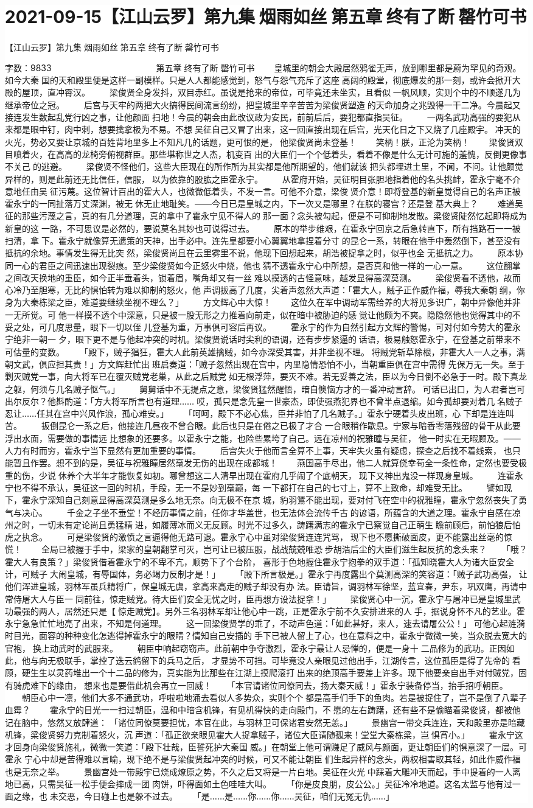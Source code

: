 # 2021-09-15【江山云罗】第九集 烟雨如丝 第五章 终有了断 罄竹可书



【江山云罗】第九集 烟雨如丝 第五章 终有了断 罄竹可书



 字数：9833
 　　　　　　　　　　　　第五章 终有了断 罄竹可书
 　　皇城里的朝会大殿居然鸦雀无声，放到哪里都是蔚为罕见的奇观。如今大秦 国的天和殿里便是这样一副模样。只是人人都能感觉到，怒气与怨气充斥了这座 高阔的殿堂，彻底爆发的那一刻，或许会掀开大殿的屋顶，直冲霄汉。
 　　梁俊贤全身发抖，双目赤红。虽说是抢来的帝位，可毕竟还未坐实，且看似 一帆风顺，实则个中的不顺遂几为继承帝位之冠。
 　　后宫与天牢的两把大火搞得民间流言纷纷，把皇城里辛辛苦苦为梁俊贤塑造 的天命加身之兆毁得一干二净。今晨起又接连发生数起乱党行凶之事，让他颜面 扫地！今晨的朝会由此改议政为安民，前前后后，要犯都直指吴征。
 　　一两名武功高强的要犯从来都是眼中钉，肉中刺，想要擒拿极为不易。不想 吴征自己又冒了出来，这一回直接出现在后宫，光天化日之下又烧了几座殿宇。 冲天的火光，势必又要让京城的百姓背地里多上不知凡几的话题，更可恨的是， 他梁俊贤尚未登基！
 　　笑柄！朕，正沦为笑柄！
 　　梁俊贤双目喷着火，在高高的龙椅旁俯视群臣。那些堪称世之人杰，机变百 出的大臣们一个个低着头，看着不像是什么无计可施的羞愧，反倒更像事不关己 的逃避。
 　　梁俊贤不怪他们，这些大臣现在的所作所为其实都是他所期望的，他们就该 把头都埋进土里，不闻，不问。让他颇觉异样的，则是此前还无比信任，信服， 以为依靠的股肱之臣霍永宁。
 　　从霍府开始，吴征明目张胆地指着他的名头挑衅，霍永宁毫不介意地任由吴 征污蔑。这位智计百出的霍大人，也微微低着头，不发一言。可他不介意，梁俊 贤介意！即将登基的新皇觉得自己的名声正被霍永宁的一同扯落万丈深渊，被无 休无止地耻笑。——今日已是皇城之内，下一次又是哪里？在朕的寝宫？还是登 基大典上？
 　　难道吴征的那些污蔑之言，真的有几分道理，真的拿中了霍永宁见不得人的 那一面？念头被勾起，便是不可抑制地发散。梁俊贤陡然忆起即将成为新皇的这 一路，不可思议是必然的，要说莫名其妙也可说得过去。
 　　原本的举步维艰，在霍永宁回京之后急转直下，所有挡路石一一被扫清，拿 下。霍永宁就像算无遗策的天神，出手必中。连先皇都要小心翼翼地拿捏着分寸 的昆仑一系，转眼在他手中轰然倒下，甚至没有抵抗的余地。事情发生得无比突 然，梁俊贤尚且在云里雾里不说，他现下回想起来，胡浩被捉拿之时，似乎也全 无抵抗之力。
 　　原本协同一心的君臣之间迅速出现裂痕。至少梁俊贤如今正怒火中烧，他也 猜不透霍永宁心中所想，是否真和他一样的一心一意。
 　　这位翻掌之间改天换地的重臣，如今正半垂着头，锁着眉，嘴角却又有一丝 难以摸透的古怪意味，越发显得高深莫测。
 　　梁俊贤看不透他，故而心冷乃至胆寒，无比的惧怕转为难以抑制的怒火，他 声调拔高了几度，尖着声忽然大声道：「霍大人，贼子正作威作福，辱我大秦朝 纲，你身为大秦栋梁之臣，难道要继续坐视不理么？」
 　　方文辉心中大惊！
 　　这位久在军中调动军需给养的大将见多识广，朝中异像他并非一无所觉。可 他一样摸不透个中深意，只是被一股无形之力推着向前走，似在暗中被胁迫的感 觉让他颇为不爽。隐隐然他也觉得其中的不妥之处，可几度思量，眼下一切以侄 儿登基为重，万事俱可容后再议。
 　　霍永宁的作为自然引起方文辉的警惕，可对付如今势大的霍永宁绝非一朝一 夕，眼下更不是与他起冲突的时机。梁俊贤说话时尖利的语调，还有步步紧逼的 话语，极易触怒霍永宁，在登基之前带来不可估量的变数。
 　　「殿下，贼子猖狂，霍大人此前英雄擒贼，如今亦深受其害，并非坐视不理。 将贼党斩草除根，非霍大人一人之事，满朝文武，俱应担其责！」方文辉赶忙出 班启奏道：「贼子忽然出现在宫中，内里隐情恐怕不小，当朝重臣俱在宫中需得 先保万无一失。至于剿灭贼党一事，向大将军已在覆灭贼党老巢，从此之后贼党 如无根浮萍，要灭不难。若无妥善之法，臣以为今日倒不必急于一时。殿下真龙 之躯，何须与几名贼子怄气。」
 　　舅舅话中不无提点之意，梁俊贤猛然醒悟，暗自懊恼方才的一番冲动言辞。 可话已出口，为人君者岂可出尔反尔？他斟酌道：「方大将军所言也有道理…… 哎，孤只是念先皇一世豪杰，即使强燕犯界也不曾半点退缩。如今孤却要对着几 名贼子忍让……任其在宫中兴风作浪，孤心难安。」
 　　「呵呵，殿下不必心焦，臣并非怕了几名贼子。」霍永宁硬着头皮出班，心 下却是连连叫苦。
 　　扳倒昆仑一系之后，他接连几昼夜不曾合眼。此后也只是在倦之已极了才合 一合眼稍作歇息。宁家与暗香零落残留的骨干从此要浮出水面，需要做的事情远 比想象的还要多。以霍永宁之能，也险些累垮了自己。远在凉州的祝雅瞳与吴征， 他一时实在无暇顾及。——人力有时而穷，霍永宁当下显然有更加重要的事情。
 　　后宫失火于他而言全算不上事，天牢失火虽有疑虑，探查之后找不着线索， 也只能暂且作罢。想不到的是，吴征与祝雅瞳居然毫发无伤的出现在成都城！
 　　燕国高手尽出，他二人就算侥幸苟全一条性命，定然也要受极重的伤，少说 休养个大半年才能恢复如初。哪曾想这二人清早出现在霍府几乎闹了个底朝天， 现下又神出鬼没一样现身皇城。
 　　连霍永宁也不得不承认，吴征这一回的时机，手段，无一不是妙到毫巅，每 一下都打在自己的七寸上，算不上致命，却难受无比。
 　　譬如现下，霍永宁深知自己刻意显得高深莫测是多么地无奈。向无极不在京 城，豹羽鵟不能出现，要对付飞在空中的祝雅瞳，霍永宁忽然丧失了勇气与决心。
 　　千金之子坐不垂堂！不经历事情之前，任你才华盖世，也无法体会流传千古 的谚语，所蕴含的大道之理。霍永宁自感在凉州之时，一切未有定论尚且勇猛精 进，如履薄冰而义无反顾。时光不过多久，踌躇满志的霍永宁已察觉自己正萌生 瞻前顾后，前怕狼后怕虎之执念。
 　　可是梁俊贤的激愤之言逼得他无路可退。霍永宁心中虽对梁俊贤连连咒骂， 现下也不愿撕破面皮，更不能露出丝毫的惊慌！
 　　全局已被握于手中，梁家的皇朝翻掌可灭，岂可让已被压服，战战兢兢唯恐 步胡浩后尘的大臣们滋生起反抗的念头来？
 　　「哦？霍大人有良策？」梁俊贤借着霍永宁的不卑不亢，顺势下了个台阶， 喜形于色地握住霍永宁抱拳的双手道：「孤知晓霍大人为诸大臣安全计，可贼子 大闹皇城，有辱国体，务必竭力反制才是！」
 　　「殿下所言极是。」霍永宁再度露出个莫测高深的笑容道：「贼子武功高强， 让他们浑进皇城，羽林军虽兵精将广，保皇城无虞，拿高来高走的贼子却没有办 法。臣请旨，调羽林军徐坚，蓝宜春，尹东，巩双鹰，再请中常侍屠大人与臣一 同前往，惊走贼党。待大臣们安全无忧之时，臣再想方设法捉拿！」
 　　梁俊贤心中一沉，霍永宁与屠冲已是皇城里武功最强的两人，居然还只是【 惊走贼党】。另外三名羽林军却让他心中一跳，正是霍永宁前不久安排进来的人 手，据说身怀不凡的艺业。霍永宁急急忙忙地亮了出来，不知是何道理。
 　　这一回梁俊贤学的乖了，不动声色道：「如此甚好，来人，速去请屠公公！」 可他心起涟漪时目光，面容的种种变化怎逃得掉霍永宁的眼睛？情知自己安插的 手下已被人留上了心，也在意料之中，霍永宁微微一笑，当众脱去宽大的官袍， 换上动武时的武服来。
 　　朝臣中响起窃窃声。此前朝中争夺激烈，霍永宁最让人忌惮的，便是一身十 二品修为的武功。正因如此，他与向无极联手，掌控了迭云鹤留下的兵马之后， 才显势不可挡。可毕竟没人亲眼见过他出手，江湖传言，这位孤臣是得了先帝的 看顾，硬生生以灵药堆出一个十二品的修为，真实能为比那些在江湖上摸爬滚打 出来的绝顶高手要差上许多。现下他要亲自出手对付贼党，固有骑虎难下的缘由， 想来也是要借此机会再立一回威！
 　　「本官请诸位同僚同去，扬大秦天威！」霍永宁装备停当，抬手招呼朝臣。
 　　朝臣心中一凛，他们大多不通武功，呼啦啦地涌去看似人多势众，实则个个 都是高手们手下的鱼肉。若是被捉住了，岂不是倒了八辈子血霉？
 　　霍永宁的目光一一扫过朝臣，温和中暗含机锋，有见机得快的走向殿门，不 愿的左右踌躇，还有些不是偷瞄着梁俊贤，都被他记在脑中，悠然又放肆道： 「诸位同僚莫要担忧，本官在此，与羽林卫可保诸君安然无恙。」
 　　景幽宫一带交兵连连，天和殿里亦是暗藏机锋，梁俊贤努力克制着怒火，沉 声道：「孤正欲亲眼见霍大人捉拿贼子，诸位大臣请随孤来！堂堂大秦栋梁，岂 惧宵小。」
 　　霍永宁这才回身向梁俊贤施礼，微微一笑道：「殿下壮哉，臣誓死护大秦国 威。」在朝堂上他可谓赚足了威风与颜面，更让朝臣们的惧意深了一层。可霍永 宁心中却是苦得难以言喻，现下绝不是与梁俊贤起冲突的时候，可又不能让朝臣 们生起异样的念头，两权相害取其轻，如此作威作福也是无奈之举。
 　　景幽宫处一带殿宇已烧成燎原之势，不久之后又将是一片白地。吴征在火光 中踩着大雕冲天而起，手中提着的一人离地已高，只需吴征一松手便会摔成一团 肉饼，吓得面如土色哇哇大叫。
 　　「你是皮良朋，皮公公。」吴征冷冷地道。这名太监与他有过一面之缘，也 未交恶，今日碰上也是躲不过去。
 　　「是……是……你……你……吴征，咱们无冤无仇……」